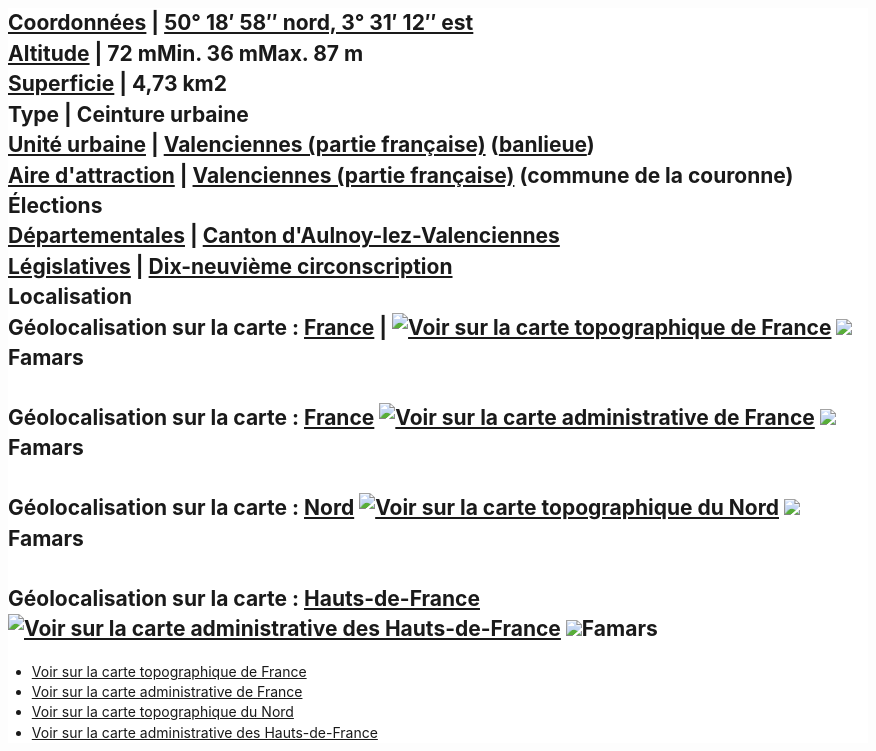 [Coordonnées](https://fr.wikipedia.org/wiki/Coordonn%C3%A9es_g%C3%A9ographiques "Coordonnées géographiques") | [50° 18′ 58″ nord, 3° 31′ 12″ est](https://fr.wikipedia.org/wiki/Famars#/maplink/1)  
[Altitude](https://fr.wikipedia.org/wiki/Altitude "Altitude") | 72 mMin. 36 mMax. 87 m  
[Superficie](https://fr.wikipedia.org/wiki/Aire_\(g%C3%A9om%C3%A9trie\)#Superficie "Aire \(géométrie\)") | 4,73 km2  
Type  | Ceinture urbaine   
[Unité urbaine](https://fr.wikipedia.org/wiki/Unit%C3%A9_urbaine_en_France "Unité urbaine en France") | [Valenciennes (partie française)](https://fr.wikipedia.org/wiki/Unit%C3%A9_urbaine_de_Valenciennes "Unité urbaine de Valenciennes") ([banlieue](https://fr.wikipedia.org/wiki/Banlieue "Banlieue"))  
[Aire d'attraction](https://fr.wikipedia.org/wiki/Aire_d%27attraction_d%27une_ville "Aire d'attraction d'une ville") | [Valenciennes (partie française)](https://fr.wikipedia.org/wiki/Aire_d%27attraction_de_Valenciennes_\(partie_fran%C3%A7aise\) "Aire d'attraction de Valenciennes \(partie française\)") (commune de la couronne)  
Élections  
[Départementales](https://fr.wikipedia.org/wiki/%C3%89lections_d%C3%A9partementales_en_France "Élections départementales en France") | [Canton d'Aulnoy-lez-Valenciennes](https://fr.wikipedia.org/wiki/Canton_d%27Aulnoy-lez-Valenciennes "Canton d'Aulnoy-lez-Valenciennes")  
[Législatives](https://fr.wikipedia.org/wiki/%C3%89lections_l%C3%A9gislatives_en_France "Élections législatives en France") | [Dix-neuvième circonscription](https://fr.wikipedia.org/wiki/Dix-neuvi%C3%A8me_circonscription_du_Nord "Dix-neuvième circonscription du Nord")  
Localisation  
Géolocalisation sur la carte : [France](https://fr.wikipedia.org/wiki/France "France") | [![Voir sur la carte topographique de France](https://upload.wikimedia.org/wikipedia/commons/thumb/f/f7/France_relief_location_map.jpg/330px-France_relief_location_map.jpg)](https://commons.wikimedia.org/wiki/File:France_relief_location_map.jpg?uselang=fr "Voir sur la carte topographique de France") [![](https://upload.wikimedia.org/wikipedia/commons/thumb/5/5d/City_locator_14.svg/16px-City_locator_14.svg.png)](https://commons.wikimedia.org/wiki/File:City_locator_14.svg?uselang=fr)Famars  
---  
Géolocalisation sur la carte : [France](https://fr.wikipedia.org/wiki/France "France")
[![Voir sur la carte administrative de France](https://upload.wikimedia.org/wikipedia/commons/thumb/e/e9/France_location_map-Regions_and_departements-2016.svg/330px-France_location_map-Regions_and_departements-2016.svg.png)](https://commons.wikimedia.org/wiki/File:France_location_map-Regions_and_departements-2016.svg?uselang=fr "Voir sur la carte administrative de France") [![](https://upload.wikimedia.org/wikipedia/commons/thumb/5/5d/City_locator_14.svg/16px-City_locator_14.svg.png)](https://commons.wikimedia.org/wiki/File:City_locator_14.svg?uselang=fr)Famars  
---  
Géolocalisation sur la carte : [Nord](https://fr.wikipedia.org/wiki/Nord_\(d%C3%A9partement_fran%C3%A7ais\) "Nord \(département français\)")
[![Voir sur la carte topographique du Nord](https://upload.wikimedia.org/wikipedia/commons/thumb/e/e9/Nord_department_relief_location_map.jpg/330px-Nord_department_relief_location_map.jpg)](https://commons.wikimedia.org/wiki/File:Nord_department_relief_location_map.jpg?uselang=fr "Voir sur la carte topographique du Nord") [![](https://upload.wikimedia.org/wikipedia/commons/thumb/5/5d/City_locator_14.svg/16px-City_locator_14.svg.png)](https://commons.wikimedia.org/wiki/File:City_locator_14.svg?uselang=fr)Famars  
---  
Géolocalisation sur la carte : [Hauts-de-France](https://fr.wikipedia.org/wiki/Hauts-de-France "Hauts-de-France")
[![Voir sur la carte administrative des Hauts-de-France](https://upload.wikimedia.org/wikipedia/commons/thumb/b/b6/Hauts-de-France_region_location_map.svg/330px-Hauts-de-France_region_location_map.svg.png)](https://commons.wikimedia.org/wiki/File:Hauts-de-France_region_location_map.svg?uselang=fr "Voir sur la carte administrative des Hauts-de-France") [![](https://upload.wikimedia.org/wikipedia/commons/thumb/5/5d/City_locator_14.svg/16px-City_locator_14.svg.png)](https://commons.wikimedia.org/wiki/File:City_locator_14.svg?uselang=fr)Famars  
---  
  * [Voir sur la carte topographique de France](javascript:)
  * [Voir sur la carte administrative de France](javascript:)
  * [Voir sur la carte topographique du Nord](javascript:)
  * [Voir sur la carte administrative des Hauts-de-France](javascript:)
